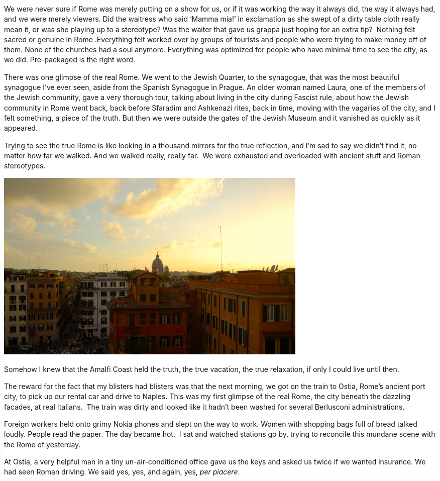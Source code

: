 We were never sure if Rome was merely putting on a show for us, or if it was working the way it always did, the way it always had, and we were merely viewers. Did the waitress who said &#8216;Mamma mia!&#8217; in exclamation as she swept of a dirty table cloth really mean it, or was she playing up to a stereotype? Was the waiter that gave us grappa just hoping for an extra tip?  Nothing felt sacred or genuine in Rome .Everything felt worked over by groups of tourists and people who were trying to make money off of them. None of the churches had a soul anymore. Everything was optimized for people who have minimal time to see the city, as we did. Pre-packaged is the right word.

There was one glimpse of the real Rome. We went to the Jewish Quarter, to the synagogue, that was the most beautiful synagogue I&#8217;ve ever seen, aside from the Spanish Synagogue in Prague. An older woman named Laura, one of the members of the Jewish community, gave a very thorough tour, talking about living in the city during Fascist rule, about how the Jewish community in Rome went back, back before Sfaradim and Ashkenazi rites, back in time, moving with the vagaries of the city, and I felt something, a piece of the truth. But then we were outside the gates of the Jewish Museum and it vanished as quickly as it appeared.

Trying to see the true Rome is like looking in a thousand mirrors for the true reflection, and I&#8217;m sad to say we didn&#8217;t find it, no matter how far we walked. And we walked really, really far.  We were exhausted and overloaded with ancient stuff and Roman stereotypes.

<img class="aligncenter size-medium wp-image-8826" alt="DSC_0215" src="https://raw.githubusercontent.com/veekaybee/wlb/gh-pages/assets/images/2013/06/DSC_0215-580x351.jpg" width="580" height="351" />

Somehow I knew that the Amalfi Coast held the truth, the true vacation, the true relaxation, if only I could live until then.

The reward for the fact that my blisters had blisters was that the next morning, we got on the train to Ostia, Rome&#8217;s ancient port city, to pick up our rental car and drive to Naples. This was my first glimpse of the real Rome, the city beneath the dazzling facades, at real Italians.  The train was dirty and looked like it hadn&#8217;t been washed for several Berlusconi administrations.

Foreign workers held onto grimy Nokia phones and slept on the way to work. Women with shopping bags full of bread talked loudly. People read the paper. The day became hot.  I sat and watched stations go by, trying to reconcile this mundane scene with the Rome of yesterday.

At Ostia, a very helpful man in a tiny un-air-conditioned office gave us the keys and asked us twice if we wanted insurance. We had seen Roman driving. We said yes, yes, and again, yes, _per piacere_.
